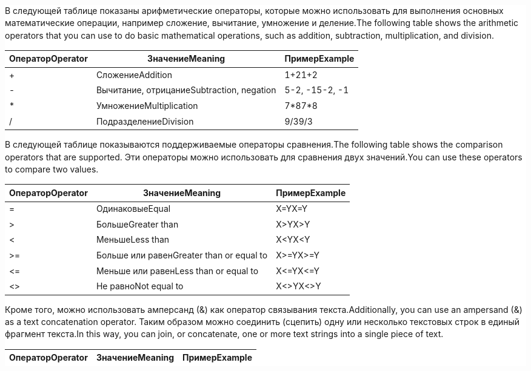 <span data-ttu-id="535fb-199">В следующей таблице показаны арифметические операторы, которые можно использовать для выполнения основных математические операции, например сложение, вычитание, умножение и деление.</span><span class="sxs-lookup"><span data-stu-id="535fb-199">The following table shows the arithmetic operators that you can use to do basic mathematical operations, such as addition, subtraction, multiplication, and division.</span></span>

| <span data-ttu-id="535fb-200">Оператор</span><span class="sxs-lookup"><span data-stu-id="535fb-200">Operator</span></span> | <span data-ttu-id="535fb-201">Значение</span><span class="sxs-lookup"><span data-stu-id="535fb-201">Meaning</span></span>               | <span data-ttu-id="535fb-202">Пример</span><span class="sxs-lookup"><span data-stu-id="535fb-202">Example</span></span> |
|----------|-----------------------|---------|
| +        | <span data-ttu-id="535fb-203">Сложение</span><span class="sxs-lookup"><span data-stu-id="535fb-203">Addition</span></span>              | <span data-ttu-id="535fb-204">1+2</span><span class="sxs-lookup"><span data-stu-id="535fb-204">1+2</span></span>     |
| -        | <span data-ttu-id="535fb-205">Вычитание, отрицание</span><span class="sxs-lookup"><span data-stu-id="535fb-205">Subtraction, negation</span></span> | <span data-ttu-id="535fb-206">5-2, -1</span><span class="sxs-lookup"><span data-stu-id="535fb-206">5-2, -1</span></span> |
| \*       | <span data-ttu-id="535fb-207">Умножение</span><span class="sxs-lookup"><span data-stu-id="535fb-207">Multiplication</span></span>        | <span data-ttu-id="535fb-208">7\*8</span><span class="sxs-lookup"><span data-stu-id="535fb-208">7\*8</span></span>    |
| /        | <span data-ttu-id="535fb-209">Подразделение</span><span class="sxs-lookup"><span data-stu-id="535fb-209">Division</span></span>              | <span data-ttu-id="535fb-210">9/3</span><span class="sxs-lookup"><span data-stu-id="535fb-210">9/3</span></span>     |

<span data-ttu-id="535fb-211">В следующей таблице показываются поддерживаемые операторы сравнения.</span><span class="sxs-lookup"><span data-stu-id="535fb-211">The following table shows the comparison operators that are supported.</span></span> <span data-ttu-id="535fb-212">Эти операторы можно использовать для сравнения двух значений.</span><span class="sxs-lookup"><span data-stu-id="535fb-212">You can use these operators to compare two values.</span></span>

| <span data-ttu-id="535fb-213">Оператор</span><span class="sxs-lookup"><span data-stu-id="535fb-213">Operator</span></span> | <span data-ttu-id="535fb-214">Значение</span><span class="sxs-lookup"><span data-stu-id="535fb-214">Meaning</span></span>                  | <span data-ttu-id="535fb-215">Пример</span><span class="sxs-lookup"><span data-stu-id="535fb-215">Example</span></span>    |
|----------|--------------------------|------------|
| =        | <span data-ttu-id="535fb-216">Одинаковые</span><span class="sxs-lookup"><span data-stu-id="535fb-216">Equal</span></span>                    | <span data-ttu-id="535fb-217">X=Y</span><span class="sxs-lookup"><span data-stu-id="535fb-217">X=Y</span></span>        |
| &gt;     | <span data-ttu-id="535fb-218">Больше</span><span class="sxs-lookup"><span data-stu-id="535fb-218">Greater than</span></span>             | <span data-ttu-id="535fb-219">X&gt;Y</span><span class="sxs-lookup"><span data-stu-id="535fb-219">X&gt;Y</span></span>     |
| &lt;     | <span data-ttu-id="535fb-220">Меньше</span><span class="sxs-lookup"><span data-stu-id="535fb-220">Less than</span></span>                | <span data-ttu-id="535fb-221">X&lt;Y</span><span class="sxs-lookup"><span data-stu-id="535fb-221">X&lt;Y</span></span>     |
| &gt;=    | <span data-ttu-id="535fb-222">Больше или равен</span><span class="sxs-lookup"><span data-stu-id="535fb-222">Greater than or equal to</span></span> | <span data-ttu-id="535fb-223">X&gt;=Y</span><span class="sxs-lookup"><span data-stu-id="535fb-223">X&gt;=Y</span></span>    |
| &lt;=    | <span data-ttu-id="535fb-224">Меньше или равен</span><span class="sxs-lookup"><span data-stu-id="535fb-224">Less than or equal to</span></span>    | <span data-ttu-id="535fb-225">X&lt;=Y</span><span class="sxs-lookup"><span data-stu-id="535fb-225">X&lt;=Y</span></span>    |
| &lt;&gt; | <span data-ttu-id="535fb-226">Не равно</span><span class="sxs-lookup"><span data-stu-id="535fb-226">Not equal to</span></span>             | <span data-ttu-id="535fb-227">X&lt;&gt;Y</span><span class="sxs-lookup"><span data-stu-id="535fb-227">X&lt;&gt;Y</span></span> |

<span data-ttu-id="535fb-228">Кроме того, можно использовать амперсанд (&) как оператор связывания текста.</span><span class="sxs-lookup"><span data-stu-id="535fb-228">Additionally, you can use an ampersand (&) as a text concatenation operator.</span></span> <span data-ttu-id="535fb-229">Таким образом можно соединить (сцепить) одну или несколько текстовых строк в единый фрагмент текста.</span><span class="sxs-lookup"><span data-stu-id="535fb-229">In this way, you can join, or concatenate, one or more text strings into a single piece of text.</span></span>

| <span data-ttu-id="535fb-230">Оператор</span><span class="sxs-lookup"><span data-stu-id="535fb-230">Operator</span></span> | <span data-ttu-id="535fb-231">Значение</span><span class="sxs-lookup"><span data-stu-id="535fb-231">Meaning</span></span>     | <span data-ttu-id="535fb-232">Пример</span><span class="sxs-lookup"><span data-stu-id="535fb-232">Example</span></span>                                             |
|----------|-------------|-----------------------------------------------------|